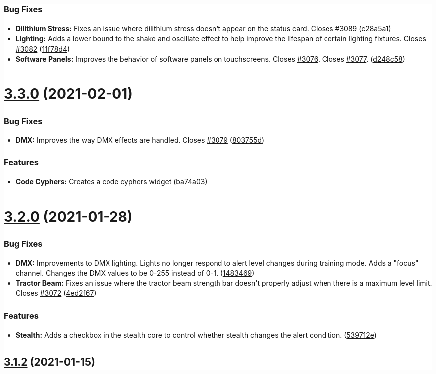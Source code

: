 
### Bug Fixes

* **Dilithium Stress:** Fixes an issue where dilithium stress doesn't appear on the status card. Closes [#3089](https://github.com/Thorium-Sim/thorium/issues/3089) ([c28a5a1](https://github.com/Thorium-Sim/thorium/commit/c28a5a125d40a72cdf839eae077b78196bbc6abd))
* **Lighting:** Adds a lower bound to the shake and oscillate effect to help improve the lifespan of certain lighting fixtures. Closes [#3082](https://github.com/Thorium-Sim/thorium/issues/3082) ([11f78d4](https://github.com/Thorium-Sim/thorium/commit/11f78d493b26f17414cead7641a03920d8ff7ffd))
* **Software Panels:** Improves the behavior of software panels on touchscreens. Closes [#3076](https://github.com/Thorium-Sim/thorium/issues/3076). Closes [#3077](https://github.com/Thorium-Sim/thorium/issues/3077). ([d248c58](https://github.com/Thorium-Sim/thorium/commit/d248c58b23c5c37aba66e9d5f26d4f8da2bc9166))

# [3.3.0](https://github.com/Thorium-Sim/thorium/compare/3.2.0...3.3.0) (2021-02-01)


### Bug Fixes

* **DMX:** Improves the way DMX effects are handled. Closes [#3079](https://github.com/Thorium-Sim/thorium/issues/3079) ([803755d](https://github.com/Thorium-Sim/thorium/commit/803755dc1019d820695c6a6b77f5e0a9247ba8f5))


### Features

* **Code Cyphers:** Creates a code cyphers widget ([ba74a03](https://github.com/Thorium-Sim/thorium/commit/ba74a031493102e11beb6e9ef01069a2ad7afb9f))

# [3.2.0](https://github.com/Thorium-Sim/thorium/compare/3.1.2...3.2.0) (2021-01-28)


### Bug Fixes

* **DMX:** Improvements to DMX lighting. Lights no longer respond to alert level changes during training mode. Adds a "focus" channel. Changes the DMX values to be 0-255 instead of 0-1. ([1483469](https://github.com/Thorium-Sim/thorium/commit/1483469ba3819de38afec0c1b0cdbd117856c6f1))
* **Tractor Beam:** Fixes an issue where the tractor beam strength bar doesn't properly adjust when there is a maximum level limit. Closes [#3072](https://github.com/Thorium-Sim/thorium/issues/3072) ([4ed2f67](https://github.com/Thorium-Sim/thorium/commit/4ed2f67e19656ac994f2f4e546c44d9ed2b0038c))


### Features

* **Stealth:** Adds a checkbox in the stealth core to control whether stealth changes the alert condition. ([539712e](https://github.com/Thorium-Sim/thorium/commit/539712e981a7166961ddf869b7c04922e5596644))

## [3.1.2](https://github.com/Thorium-Sim/thorium/compare/3.1.1...3.1.2) (2021-01-15)
